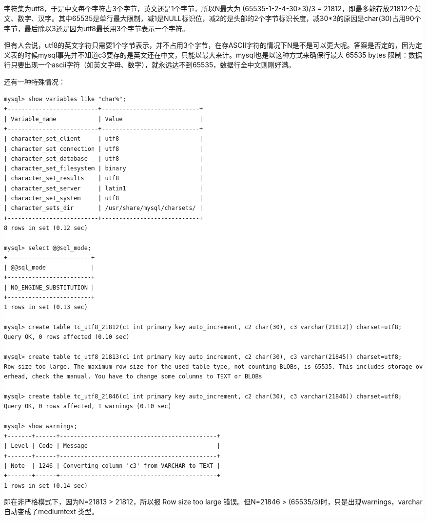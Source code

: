 字符集为utf8，于是中文每个字符占3个字节，英文还是1个字节，所以N最大为 (65535-1-2-4-30\*3)/3 = 21812，即最多能存放21812个英文、数字、汉字。其中65535是单行最大限制，减1是NULL标识位，减2的是头部的2个字节标识长度，减30\*3的原因是char(30)占用90个字节，最后除以3还是因为utf8最长用3个字节表示一个字符。

但有人会说，utf8的英文字符只需要1个字节表示，并不占用3个字节，在存ASCII字符的情况下N是不是可以更大呢。答案是否定的，因为定义表的时候mysql事先并不知道c3要存的是英文还在中文，只能以最大来计。mysql也是以这种方式来确保行最大 65535 bytes 限制：数据行只要出现一个ascii字符（如英文字母、数字），就永远达不到65535，数据行全中文则刚好满。

还有一种特殊情况：

```
mysql> show variables like "char%";
+--------------------------+----------------------------+
| Variable_name            | Value                      |
+--------------------------+----------------------------+
| character_set_client     | utf8                       |
| character_set_connection | utf8                       |
| character_set_database   | utf8                       |
| character_set_filesystem | binary                     |
| character_set_results    | utf8                       |
| character_set_server     | latin1                     |
| character_set_system     | utf8                       |
| character_sets_dir       | /usr/share/mysql/charsets/ |
+--------------------------+----------------------------+
8 rows in set (0.12 sec)

mysql> select @@sql_mode;
+------------------------+
| @@sql_mode             |
+------------------------+
| NO_ENGINE_SUBSTITUTION |
+------------------------+
1 rows in set (0.13 sec)

mysql> create table tc_utf8_21812(c1 int primary key auto_increment, c2 char(30), c3 varchar(21812)) charset=utf8;
Query OK, 0 rows affected (0.10 sec)

mysql> create table tc_utf8_21813(c1 int primary key auto_increment, c2 char(30), c3 varchar(21845)) charset=utf8;
Row size too large. The maximum row size for the used table type, not counting BLOBs, is 65535. This includes storage overhead, check the manual. You have to change some columns to TEXT or BLOBs

mysql> create table tc_utf8_21846(c1 int primary key auto_increment, c2 char(30), c3 varchar(21846)) charset=utf8;
Query OK, 0 rows affected, 1 warnings (0.10 sec)

mysql> show warnings;
+-------+------+---------------------------------------------+
| Level | Code | Message                                     |
+-------+------+---------------------------------------------+
| Note  | 1246 | Converting column 'c3' from VARCHAR to TEXT |
+-------+------+---------------------------------------------+
1 rows in set (0.14 sec)

```
即在非严格模式下，因为N=21813 > 21812，所以报 Row size too large 错误。但N=21846 > (65535/3)时，只是出现warnings，varchar自动变成了mediumtext 类型。
